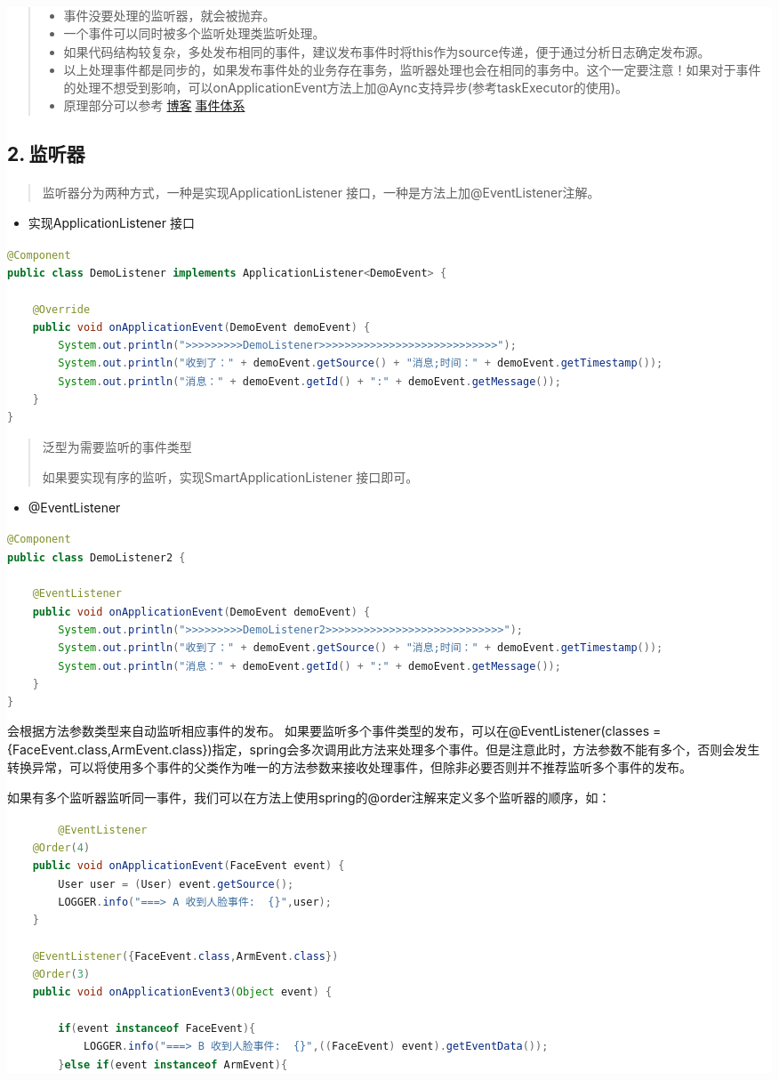 > - 事件没要处理的监听器，就会被抛弃。
> - 一个事件可以同时被多个监听处理类监听处理。
> - 如果代码结构较复杂，多处发布相同的事件，建议发布事件时将this作为source传递，便于通过分析日志确定发布源。
> - 以上处理事件都是同步的，如果发布事件处的业务存在事务，监听器处理也会在相同的事务中。这个一定要注意！如果对于事件的处理不想受到影响，可以onApplicationEvent方法上加@Aync支持异步(参考taskExecutor的使用)。
> - 原理部分可以参考 [博客](http://jinnianshilongnian.iteye.com/blog/1902886) [事件体系](https://blog.csdn.net/caihaijiang/article/details/7460888)



## 2. 监听器

> 监听器分为两种方式，一种是实现ApplicationListener 接口，一种是方法上加@EventListener注解。

- 实现ApplicationListener 接口

```java
@Component
public class DemoListener implements ApplicationListener<DemoEvent> {

    @Override
    public void onApplicationEvent(DemoEvent demoEvent) {
        System.out.println(">>>>>>>>>DemoListener>>>>>>>>>>>>>>>>>>>>>>>>>>>>");
        System.out.println("收到了：" + demoEvent.getSource() + "消息;时间：" + demoEvent.getTimestamp());
        System.out.println("消息：" + demoEvent.getId() + ":" + demoEvent.getMessage());
    }
}
```

> 泛型为需要监听的事件类型
>
> 如果要实现有序的监听，实现SmartApplicationListener 接口即可。

- @EventListener

```java
@Component
public class DemoListener2 {

    @EventListener
    public void onApplicationEvent(DemoEvent demoEvent) {
        System.out.println(">>>>>>>>>DemoListener2>>>>>>>>>>>>>>>>>>>>>>>>>>>>");
        System.out.println("收到了：" + demoEvent.getSource() + "消息;时间：" + demoEvent.getTimestamp());
        System.out.println("消息：" + demoEvent.getId() + ":" + demoEvent.getMessage());
    }
}
```

会根据方法参数类型来自动监听相应事件的发布。
       如果要监听多个事件类型的发布，可以在@EventListener(classes = {FaceEvent.class,ArmEvent.class})指定，spring会多次调用此方法来处理多个事件。但是注意此时，方法参数不能有多个，否则会发生转换异常，可以将使用多个事件的父类作为唯一的方法参数来接收处理事件，但除非必要否则并不推荐监听多个事件的发布。

​		如果有多个监听器监听同一事件，我们可以在方法上使用spring的@order注解来定义多个监听器的顺序，如：

```java
		@EventListener
    @Order(4)
    public void onApplicationEvent(FaceEvent event) {
        User user = (User) event.getSource();
        LOGGER.info("===> A 收到人脸事件:  {}",user);
    }

    @EventListener({FaceEvent.class,ArmEvent.class})
    @Order(3)
    public void onApplicationEvent3(Object event) {

        if(event instanceof FaceEvent){
            LOGGER.info("===> B 收到人脸事件:  {}",((FaceEvent) event).getEventData());
        }else if(event instanceof ArmEvent){
```